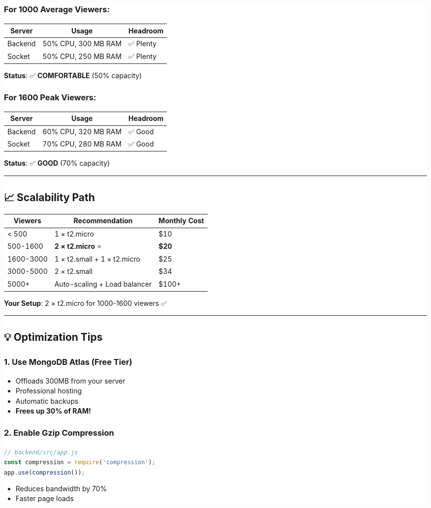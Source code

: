 ### **For 1000 Average Viewers:**

| Server | Usage | Headroom |
|--------|-------|----------|
| Backend | 50% CPU, 300 MB RAM | ✅ Plenty |
| Socket | 50% CPU, 250 MB RAM | ✅ Plenty |

**Status**: ✅ **COMFORTABLE** (50% capacity)

### **For 1600 Peak Viewers:**

| Server | Usage | Headroom |
|--------|-------|----------|
| Backend | 60% CPU, 320 MB RAM | ✅ Good |
| Socket | 70% CPU, 280 MB RAM | ✅ Good |

**Status**: ✅ **GOOD** (70% capacity)

---

## 📈 Scalability Path

| Viewers | Recommendation | Monthly Cost |
|---------|---------------|--------------|
| < 500 | 1 × t2.micro | $10 |
| 500-1600 | **2 × t2.micro** ⭐ | **$20** |
| 1600-3000 | 1 × t2.small + 1 × t2.micro | $25 |
| 3000-5000 | 2 × t2.small | $34 |
| 5000+ | Auto-scaling + Load balancer | $100+ |

**Your Setup**: 2 × t2.micro for 1000-1600 viewers ✅

---

## 💡 Optimization Tips

### 1. Use MongoDB Atlas (Free Tier)
- Offloads 300MB from your server
- Professional hosting
- Automatic backups
- **Frees up 30% of RAM!**

### 2. Enable Gzip Compression
```javascript
// backend/src/app.js
const compression = require('compression');
app.use(compression());
```
- Reduces bandwidth by 70%
- Faster page loads

